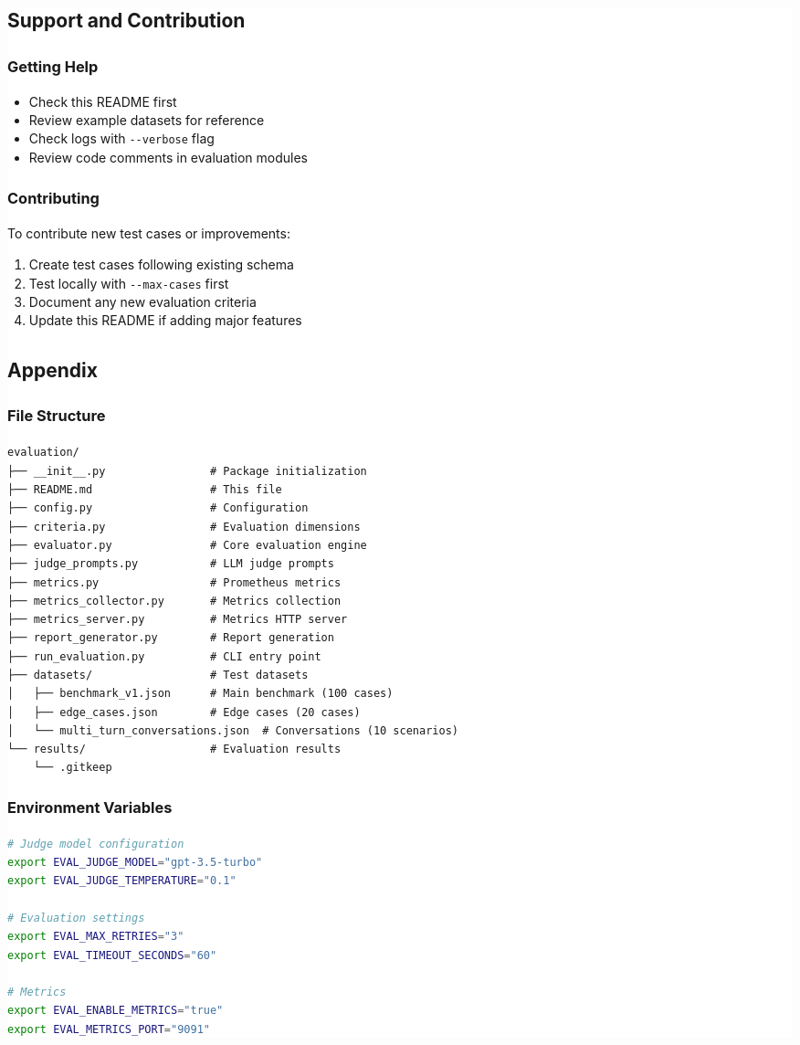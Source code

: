 ## Support and Contribution

### Getting Help

- Check this README first
- Review example datasets for reference
- Check logs with `--verbose` flag
- Review code comments in evaluation modules

### Contributing

To contribute new test cases or improvements:

1. Create test cases following existing schema
2. Test locally with `--max-cases` first
3. Document any new evaluation criteria
4. Update this README if adding major features

## Appendix

### File Structure

```
evaluation/
├── __init__.py                # Package initialization
├── README.md                  # This file
├── config.py                  # Configuration
├── criteria.py                # Evaluation dimensions
├── evaluator.py               # Core evaluation engine
├── judge_prompts.py           # LLM judge prompts
├── metrics.py                 # Prometheus metrics
├── metrics_collector.py       # Metrics collection
├── metrics_server.py          # Metrics HTTP server
├── report_generator.py        # Report generation
├── run_evaluation.py          # CLI entry point
├── datasets/                  # Test datasets
│   ├── benchmark_v1.json      # Main benchmark (100 cases)
│   ├── edge_cases.json        # Edge cases (20 cases)
│   └── multi_turn_conversations.json  # Conversations (10 scenarios)
└── results/                   # Evaluation results
    └── .gitkeep
```

### Environment Variables

```bash
# Judge model configuration
export EVAL_JUDGE_MODEL="gpt-3.5-turbo"
export EVAL_JUDGE_TEMPERATURE="0.1"

# Evaluation settings
export EVAL_MAX_RETRIES="3"
export EVAL_TIMEOUT_SECONDS="60"

# Metrics
export EVAL_ENABLE_METRICS="true"
export EVAL_METRICS_PORT="9091"
```
